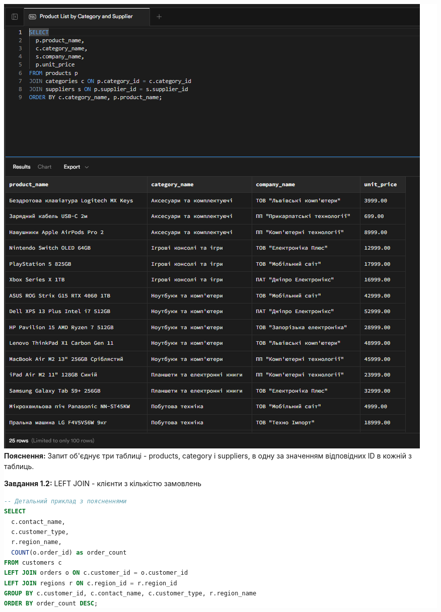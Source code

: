![alt text](image-1.png)
**Пояснення:** Запит об'єднує три таблиці - products, category і suppliers, в одну за значенням відповідних ID в кожній з таблиць.


**Завдання 1.2:** LEFT JOIN - клієнти з кількістю замовлень
```sql
-- Детальний приклад з поясненнями
SELECT 
  c.contact_name, 
  c.customer_type, 
  r.region_name,
  COUNT(o.order_id) as order_count
FROM customers c
LEFT JOIN orders o ON c.customer_id = o.customer_id
LEFT JOIN regions r ON c.region_id = r.region_id
GROUP BY c.customer_id, c.contact_name, c.customer_type, r.region_name
ORDER BY order_count DESC;
```
